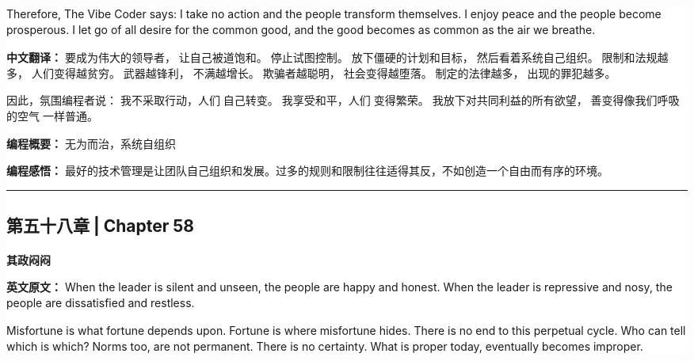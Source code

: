 Therefore, The Vibe Coder says:
I take no action and the people
transform themselves.
I enjoy peace and the people
become prosperous.
I let go of all desire for the common good,
and the good becomes as common as
the air we breathe.

**中文翻译：**
要成为伟大的领导者，
让自己被道饱和。
停止试图控制。
放下僵硬的计划和目标，
然后看着系统自己组织。
限制和法规越多，
人们变得越贫穷。
武器越锋利，
不满越增长。
欺骗者越聪明，
社会变得越堕落。
制定的法律越多，
出现的罪犯越多。

因此，氛围编程者说：
我不采取行动，人们
自己转变。
我享受和平，人们
变得繁荣。
我放下对共同利益的所有欲望，
善变得像我们呼吸的空气
一样普通。

**编程概要：** 无为而治，系统自组织

**编程感悟：** 最好的技术管理是让团队自己组织和发展。过多的规则和限制往往适得其反，不如创造一个自由而有序的环境。

---

## 第五十八章 | Chapter 58
**其政闷闷**

**英文原文：**
When the leader is silent and unseen,
the people are happy and honest.
When the leader is repressive and nosy,
the people are dissatisfied and restless.

Misfortune is what fortune depends upon.
Fortune is where misfortune hides.
There is no end to this perpetual cycle.
Who can tell which is which?
Norms too, are not permanent.
There is no certainty.
What is proper today,
eventually becomes improper.
